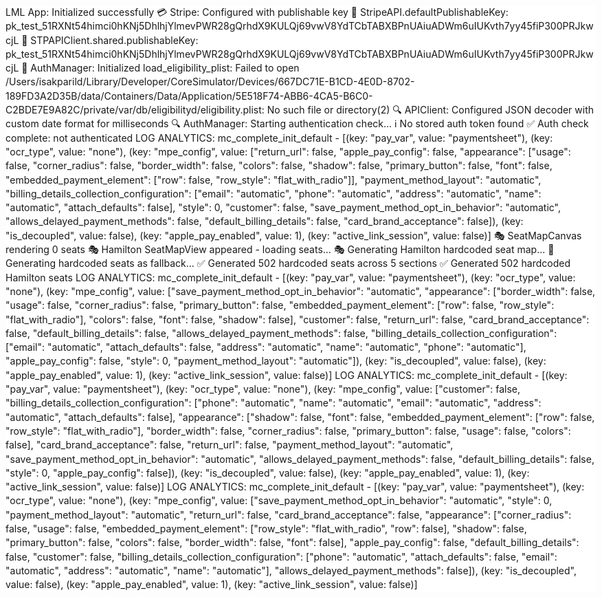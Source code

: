 LML App: Initialized successfully
💳 Stripe: Configured with publishable key
🔑 StripeAPI.defaultPublishableKey: pk_test_51RXNt54himci0hKNj5DhlhjYlmevPWR28gQrhdX9KULQj69vwV8YdTCbTABXBPnUAiuADWm6uIUKvth7yy45fiP300PRJkwcjL
🔑 STPAPIClient.shared.publishableKey: pk_test_51RXNt54himci0hKNj5DhlhjYlmevPWR28gQrhdX9KULQj69vwV8YdTCbTABXBPnUAiuADWm6uIUKvth7yy45fiP300PRJkwcjL
🔐 AuthManager: Initialized
load_eligibility_plist: Failed to open /Users/isakparild/Library/Developer/CoreSimulator/Devices/667DC71E-B1CD-4E0D-8702-189FD3A2D35B/data/Containers/Data/Application/5E518F74-ABB6-4CA5-B6C0-C2BDE7E9A82C/private/var/db/eligibilityd/eligibility.plist: No such file or directory(2)
🔍 APIClient: Configured JSON decoder with custom date format for milliseconds
🔍 AuthManager: Starting authentication check...
ℹ️ No stored auth token found
✅ Auth check complete: not authenticated
LOG ANALYTICS: mc_complete_init_default - [(key: "pay_var", value: "paymentsheet"), (key: "ocr_type", value: "none"), (key: "mpe_config", value: ["return_url": false, "apple_pay_config": false, "appearance": ["usage": false, "corner_radius": false, "border_width": false, "colors": false, "shadow": false, "primary_button": false, "font": false, "embedded_payment_element": ["row": false, "row_style": "flat_with_radio"]], "payment_method_layout": "automatic", "billing_details_collection_configuration": ["email": "automatic", "phone": "automatic", "address": "automatic", "name": "automatic", "attach_defaults": false], "style": 0, "customer": false, "save_payment_method_opt_in_behavior": "automatic", "allows_delayed_payment_methods": false, "default_billing_details": false, "card_brand_acceptance": false]), (key: "is_decoupled", value: false), (key: "apple_pay_enabled", value: 1), (key: "active_link_session", value: false)]
🎭 SeatMapCanvas rendering 0 seats
🎭 Hamilton SeatMapView appeared - loading seats...
🎭 Generating Hamilton hardcoded seat map...
🔧 Generating hardcoded seats as fallback...
✅ Generated 502 hardcoded seats across 5 sections
✅ Generated 502 hardcoded Hamilton seats
LOG ANALYTICS: mc_complete_init_default - [(key: "pay_var", value: "paymentsheet"), (key: "ocr_type", value: "none"), (key: "mpe_config", value: ["save_payment_method_opt_in_behavior": "automatic", "appearance": ["border_width": false, "usage": false, "corner_radius": false, "primary_button": false, "embedded_payment_element": ["row": false, "row_style": "flat_with_radio"], "colors": false, "font": false, "shadow": false], "customer": false, "return_url": false, "card_brand_acceptance": false, "default_billing_details": false, "allows_delayed_payment_methods": false, "billing_details_collection_configuration": ["email": "automatic", "attach_defaults": false, "address": "automatic", "name": "automatic", "phone": "automatic"], "apple_pay_config": false, "style": 0, "payment_method_layout": "automatic"]), (key: "is_decoupled", value: false), (key: "apple_pay_enabled", value: 1), (key: "active_link_session", value: false)]
LOG ANALYTICS: mc_complete_init_default - [(key: "pay_var", value: "paymentsheet"), (key: "ocr_type", value: "none"), (key: "mpe_config", value: ["customer": false, "billing_details_collection_configuration": ["phone": "automatic", "name": "automatic", "email": "automatic", "address": "automatic", "attach_defaults": false], "appearance": ["shadow": false, "font": false, "embedded_payment_element": ["row": false, "row_style": "flat_with_radio"], "border_width": false, "corner_radius": false, "primary_button": false, "usage": false, "colors": false], "card_brand_acceptance": false, "return_url": false, "payment_method_layout": "automatic", "save_payment_method_opt_in_behavior": "automatic", "allows_delayed_payment_methods": false, "default_billing_details": false, "style": 0, "apple_pay_config": false]), (key: "is_decoupled", value: false), (key: "apple_pay_enabled", value: 1), (key: "active_link_session", value: false)]
LOG ANALYTICS: mc_complete_init_default - [(key: "pay_var", value: "paymentsheet"), (key: "ocr_type", value: "none"), (key: "mpe_config", value: ["save_payment_method_opt_in_behavior": "automatic", "style": 0, "payment_method_layout": "automatic", "return_url": false, "card_brand_acceptance": false, "appearance": ["corner_radius": false, "usage": false, "embedded_payment_element": ["row_style": "flat_with_radio", "row": false], "shadow": false, "primary_button": false, "colors": false, "border_width": false, "font": false], "apple_pay_config": false, "default_billing_details": false, "customer": false, "billing_details_collection_configuration": ["phone": "automatic", "attach_defaults": false, "email": "automatic", "address": "automatic", "name": "automatic"], "allows_delayed_payment_methods": false]), (key: "is_decoupled", value: false), (key: "apple_pay_enabled", value: 1), (key: "active_link_session", value: false)]